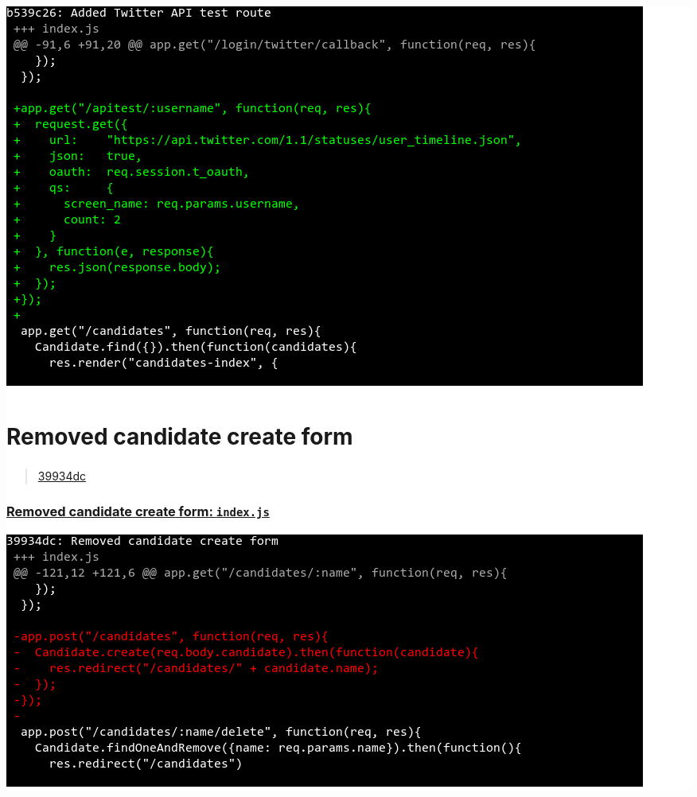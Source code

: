 ![Added Twitter API test route, index.js](_DIFFSHOTS/added-twitter-api-test-route.index-js.png)

# Removed candidate create form

> [39934dc](https://www.github.com/ga-wdi-exercises/whenpresident/commit/39934dc)

### [Removed candidate create form: `index.js`](https://www.github.com/ga-wdi-exercises/whenpresident/blob/39934dc/index.js)

![Removed candidate create form, index.js](_DIFFSHOTS/removed-candidate-create-form.index-js.png)

